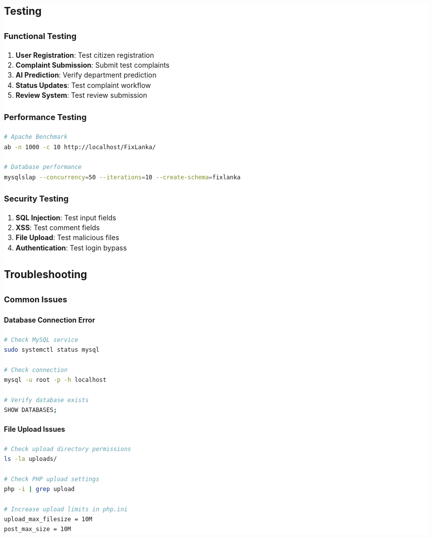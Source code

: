 ## Testing

### Functional Testing
1. **User Registration**: Test citizen registration
2. **Complaint Submission**: Submit test complaints
3. **AI Prediction**: Verify department prediction
4. **Status Updates**: Test complaint workflow
5. **Review System**: Test review submission

### Performance Testing
```bash
# Apache Benchmark
ab -n 1000 -c 10 http://localhost/FixLanka/

# Database performance
mysqlslap --concurrency=50 --iterations=10 --create-schema=fixlanka
```

### Security Testing
1. **SQL Injection**: Test input fields
2. **XSS**: Test comment fields
3. **File Upload**: Test malicious files
4. **Authentication**: Test login bypass

## Troubleshooting

### Common Issues

#### Database Connection Error
```bash
# Check MySQL service
sudo systemctl status mysql

# Check connection
mysql -u root -p -h localhost

# Verify database exists
SHOW DATABASES;
```

#### File Upload Issues
```bash
# Check upload directory permissions
ls -la uploads/

# Check PHP upload settings
php -i | grep upload

# Increase upload limits in php.ini
upload_max_filesize = 10M
post_max_size = 10M
```
